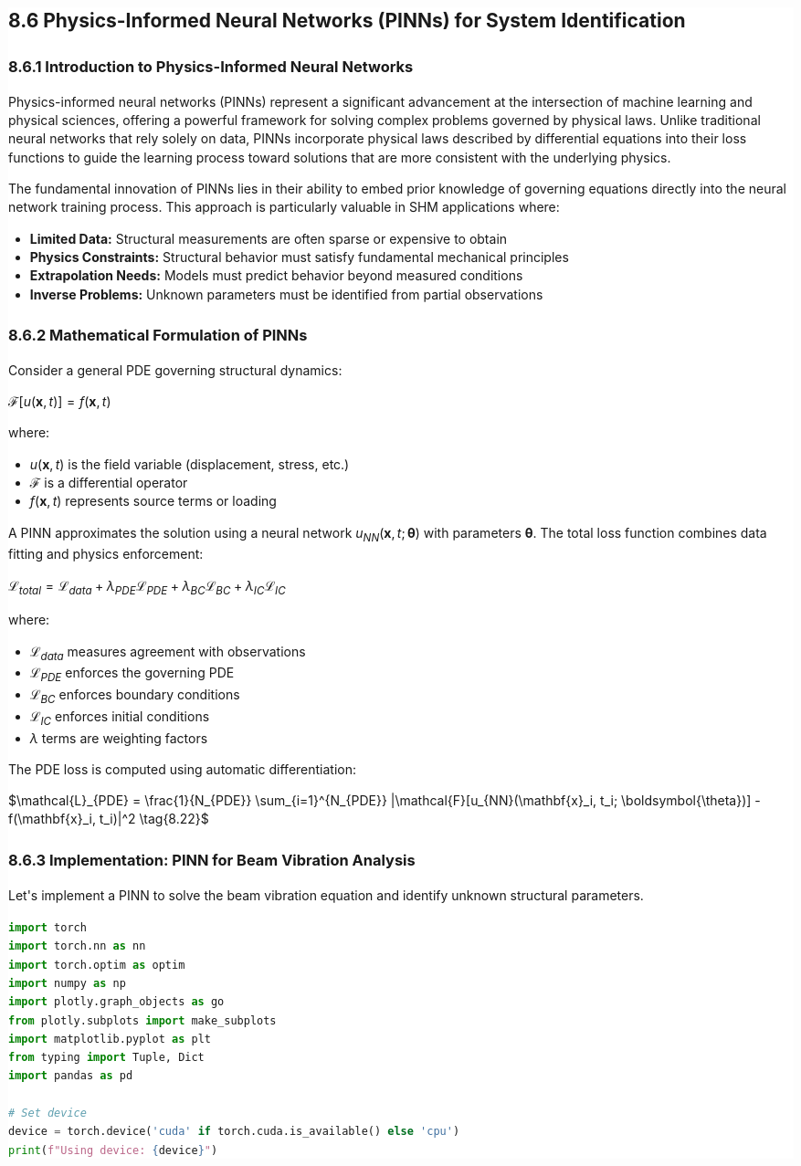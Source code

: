 ## 8.6 Physics-Informed Neural Networks (PINNs) for System Identification

### 8.6.1 Introduction to Physics-Informed Neural Networks

Physics-informed neural networks (PINNs) represent a significant advancement at the intersection of machine learning and physical sciences, offering a powerful framework for solving complex problems governed by physical laws. Unlike traditional neural networks that rely solely on data, PINNs incorporate physical laws described by differential equations into their loss functions to guide the learning process toward solutions that are more consistent with the underlying physics.

The fundamental innovation of PINNs lies in their ability to embed prior knowledge of governing equations directly into the neural network training process. This approach is particularly valuable in SHM applications where:

- **Limited Data:** Structural measurements are often sparse or expensive to obtain
- **Physics Constraints:** Structural behavior must satisfy fundamental mechanical principles
- **Extrapolation Needs:** Models must predict behavior beyond measured conditions
- **Inverse Problems:** Unknown parameters must be identified from partial observations

### 8.6.2 Mathematical Formulation of PINNs

Consider a general PDE governing structural dynamics:

$\mathcal{F}[u(\mathbf{x}, t)] = f(\mathbf{x}, t) \tag{8.20}$

where:
- $u(\mathbf{x}, t)$ is the field variable (displacement, stress, etc.)
- $\mathcal{F}$ is a differential operator
- $f(\mathbf{x}, t)$ represents source terms or loading

A PINN approximates the solution using a neural network $u_{NN}(\mathbf{x}, t; \boldsymbol{\theta})$ with parameters **θ**. The total loss function combines data fitting and physics enforcement:

$\mathcal{L}_{total} = \mathcal{L}_{data} + \lambda_{PDE} \mathcal{L}_{PDE} + \lambda_{BC} \mathcal{L}_{BC} + \lambda_{IC} \mathcal{L}_{IC} \tag{8.21}$

where:
- $\mathcal{L}_{data}$ measures agreement with observations
- $\mathcal{L}_{PDE}$ enforces the governing PDE
- $\mathcal{L}_{BC}$ enforces boundary conditions  
- $\mathcal{L}_{IC}$ enforces initial conditions
- $\lambda$ terms are weighting factors

The PDE loss is computed using automatic differentiation:

$\mathcal{L}_{PDE} = \frac{1}{N_{PDE}} \sum_{i=1}^{N_{PDE}} |\mathcal{F}[u_{NN}(\mathbf{x}_i, t_i; \boldsymbol{\theta})] - f(\mathbf{x}_i, t_i)|^2 \tag{8.22}$

### 8.6.3 Implementation: PINN for Beam Vibration Analysis

Let's implement a PINN to solve the beam vibration equation and identify unknown structural parameters.

```python
import torch
import torch.nn as nn
import torch.optim as optim
import numpy as np
import plotly.graph_objects as go
from plotly.subplots import make_subplots
import matplotlib.pyplot as plt
from typing import Tuple, Dict
import pandas as pd

# Set device
device = torch.device('cuda' if torch.cuda.is_available() else 'cpu')
print(f"Using device: {device}")
```